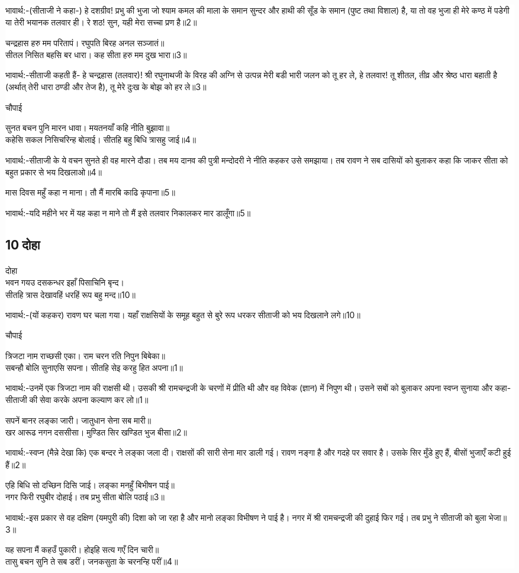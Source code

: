 भावार्थ:-(सीताजी ने कहा-) हे दशग्रीव! प्रभु की भुजा जो श्याम कमल की माला के समान सुन्दर और हाथी की सूँड के समान (पुष्ट तथा विशाल) है, या तो वह भुजा ही मेरे कण्ठ में पडेगी या तेरी भयानक तलवार ही। रे शठ! सुन, यही मेरा सच्चा प्रण है॥2॥  

चन्द्रहास हरु मम परितापं। रघुपति बिरह अनल सञ्जातं॥  
सीतल निसित बहसि बर धारा। कह सीता हरु मम दुख भारा॥3॥  

भावार्थ:-सीताजी कहती हैं- हे चन्द्रहास (तलवार)! श्री रघुनाथजी के विरह की अग्नि से उत्पन्न मेरी बडी भारी जलन को तू हर ले, हे तलवार! तू शीतल, तीव्र और श्रेष्ठ धारा बहाती है (अर्थात्‌ तेरी धारा ठण्डी और तेज है), तू मेरे दुःख के बोझ को हर ले॥3॥  




चौपाई  

सुनत बचन पुनि मारन धावा। मयतनयाँ कहि नीति बुझावा॥  
कहेसि सकल निसिचरिन्ह बोलाई। सीतहि बहु बिधि त्रासहु जाई॥4॥  

भावार्थ:-सीताजी के ये वचन सुनते ही वह मारने दौडा। तब मय दानव की पुत्री मन्दोदरी ने नीति कहकर उसे समझाया। तब रावण ने सब दासियों को बुलाकर कहा कि जाकर सीता को बहुत प्रकार से भय दिखलाओ॥4॥  

मास दिवस महुँ कहा न माना। तौ मैं मारबि काढि कृपाना॥5॥  

भावार्थ:-यदि महीने भर में यह कहा न माने तो मैं इसे तलवार निकालकर मार डालूँगा॥5॥  


## 10 दोहा
दोहा  
भवन गयउ दसकन्धर इहाँ पिसाचिनि बृन्द।  
सीतहि त्रास देखावहिं धरहिं रूप बहु मन्द॥10॥  

भावार्थ:-(यों कहकर) रावण घर चला गया। यहाँ राक्षसियों के समूह बहुत से बुरे रूप धरकर सीताजी को भय दिखलाने लगे॥10॥  




चौपाई  

त्रिजटा नाम राच्छसी एका। राम चरन रति निपुन बिबेका॥  
सबन्हौ बोलि सुनाएसि सपना। सीतहि सेइ करहु हित अपना॥1॥  

भावार्थ:-उनमें एक त्रिजटा नाम की राक्षसी थी। उसकी श्री रामचन्द्रजी के चरणों में प्रीति थी और वह विवेक (ज्ञान) में निपुण थी। उसने सबों को बुलाकर अपना स्वप्न सुनाया और कहा- सीताजी की सेवा करके अपना कल्याण कर लो॥1॥  

सपनें बानर लङ्का जारी। जातुधान सेना सब मारी॥  
खर आरूढ नगन दससीसा। मुण्डित सिर खण्डित भुज बीसा॥2॥  

भावार्थ:-स्वप्न (मैन्ने देखा कि) एक बन्दर ने लङ्का जला दी। राक्षसों की सारी सेना मार डाली गई। रावण नङ्गा है और गदहे पर सवार है। उसके सिर मुँडे हुए हैं, बीसों भुजाएँ कटी हुई हैं॥2॥  

एहि बिधि सो दच्छिन दिसि जाई। लङ्का मनहुँ बिभीषन पाई॥  
नगर फिरी रघुबीर दोहाई। तब प्रभु सीता बोलि पठाई॥3॥  

भावार्थ:-इस प्रकार से वह दक्षिण (यमपुरी की) दिशा को जा रहा है और मानो लङ्का विभीषण ने पाई है। नगर में श्री रामचन्द्रजी की दुहाई फिर गई। तब प्रभु ने सीताजी को बुला भेजा॥3॥  

यह सपना मैं कहउँ पुकारी। होइहि सत्य गएँ दिन चारी॥  
तासु बचन सुनि ते सब डरीं। जनकसुता के चरनन्हि परीं॥4॥  
